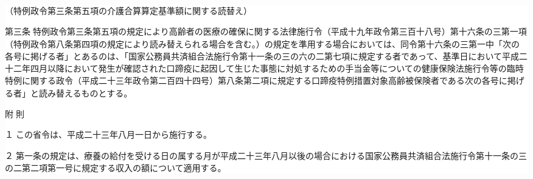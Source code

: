 （特例政令第三条第五項の介護合算算定基準額に関する読替え）

第三条 特例政令第三条第五項の規定により高齢者の医療の確保に関する法律施行令（平成十九年政令第三百十八号）第十六条の三第一項（特例政令第八条第四項の規定により読み替えられる場合を含む。）の規定を準用する場合においては、同令第十六条の三第一中「次の各号に掲げる者」とあるのは、「国家公務員共済組合法施行令第十一条の三の六の二第七項に規定する者であって、基準日において平成二十二年四月以降において発生が確認された口蹄疫に起因して生じた事態に対処するための手当金等についての健康保険法施行令等の臨時特例に関する政令（平成二十三年政令第二百四十四号）第八条第二項に規定する口蹄疫特例措置対象高齢被保険者である次の各号に掲げる者」と読み替えるものとする。

附 則

１ この省令は、平成二十三年八月一日から施行する。

２ 第一条の規定は、療養の給付を受ける日の属する月が平成二十三年八月以後の場合における国家公務員共済組合法施行令第十一条の三の二第二項第一号に規定する収入の額について適用する。
